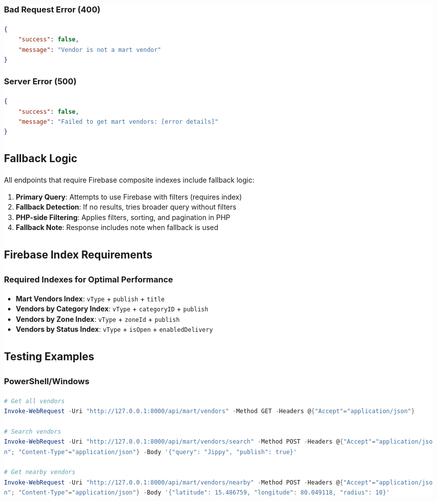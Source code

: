 ### Bad Request Error (400)
```json
{
    "success": false,
    "message": "Vendor is not a mart vendor"
}
```

### Server Error (500)
```json
{
    "success": false,
    "message": "Failed to get mart vendors: [error details]"
}
```

## Fallback Logic

All endpoints that require Firebase composite indexes include fallback logic:

1. **Primary Query**: Attempts to use Firebase with filters (requires index)
2. **Fallback Detection**: If no results, tries broader query without filters
3. **PHP-side Filtering**: Applies filters, sorting, and pagination in PHP
4. **Fallback Note**: Response includes note when fallback is used

## Firebase Index Requirements

### Required Indexes for Optimal Performance
- **Mart Vendors Index**: `vType` + `publish` + `title`
- **Vendors by Category Index**: `vType` + `categoryID` + `publish`
- **Vendors by Zone Index**: `vType` + `zoneId` + `publish`
- **Vendors by Status Index**: `vType` + `isOpen` + `enabledDelivery`

## Testing Examples

### PowerShell/Windows
```powershell
# Get all vendors
Invoke-WebRequest -Uri "http://127.0.0.1:8000/api/mart/vendors" -Method GET -Headers @{"Accept"="application/json"}

# Search vendors
Invoke-WebRequest -Uri "http://127.0.0.1:8000/api/mart/vendors/search" -Method POST -Headers @{"Accept"="application/json"; "Content-Type"="application/json"} -Body '{"query": "Jippy", "publish": true}'

# Get nearby vendors
Invoke-WebRequest -Uri "http://127.0.0.1:8000/api/mart/vendors/nearby" -Method POST -Headers @{"Accept"="application/json"; "Content-Type"="application/json"} -Body '{"latitude": 15.486759, "longitude": 80.049118, "radius": 10}'
```
